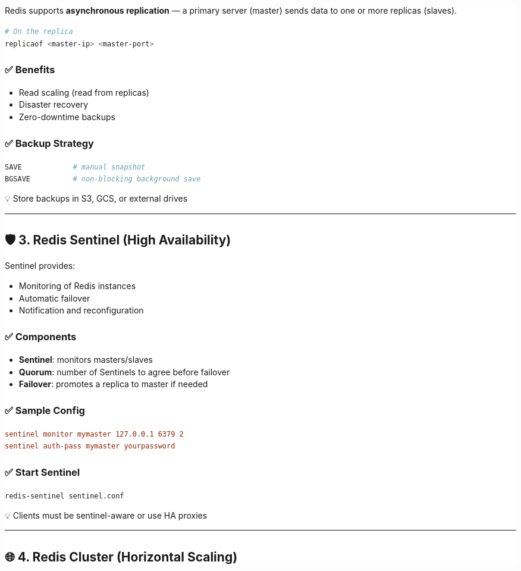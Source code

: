 Redis supports **asynchronous replication** — a primary server (master) sends data to one or more replicas (slaves).

```bash
# On the replica
replicaof <master-ip> <master-port>
```

### ✅ Benefits

- Read scaling (read from replicas)
- Disaster recovery
- Zero-downtime backups

### ✅ Backup Strategy

```bash
SAVE            # manual snapshot
BGSAVE          # non-blocking background save
```

💡 Store backups in S3, GCS, or external drives

---

## 🛡️ 3. Redis Sentinel (High Availability)

Sentinel provides:
- Monitoring of Redis instances
- Automatic failover
- Notification and reconfiguration

### ✅ Components

- **Sentinel**: monitors masters/slaves
- **Quorum**: number of Sentinels to agree before failover
- **Failover**: promotes a replica to master if needed

### ✅ Sample Config

```ini
sentinel monitor mymaster 127.0.0.1 6379 2
sentinel auth-pass mymaster yourpassword
```

### ✅ Start Sentinel

```bash
redis-sentinel sentinel.conf
```

💡 Clients must be sentinel-aware or use HA proxies

---

## 🌐 4. Redis Cluster (Horizontal Scaling)
